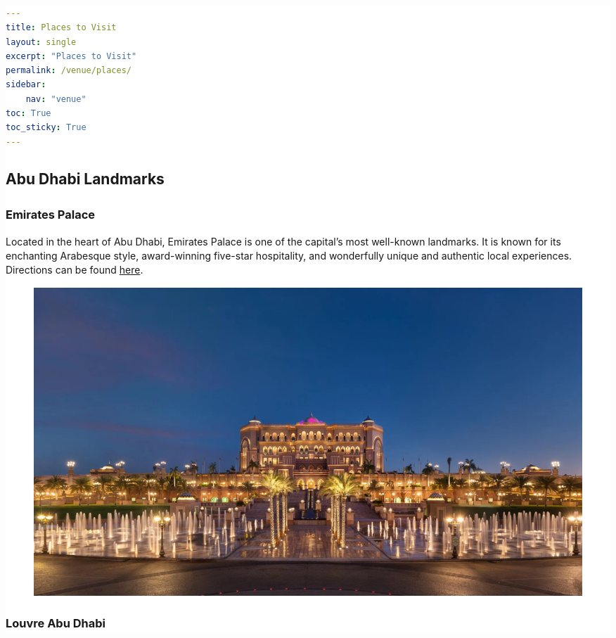 ```yaml
---
title: Places to Visit
layout: single
excerpt: "Places to Visit"
permalink: /venue/places/
sidebar: 
    nav: "venue"
toc: True
toc_sticky: True
---
```


## Abu Dhabi Landmarks

### Emirates Palace

Located in the heart of Abu Dhabi, Emirates Palace is one of the capital’s most well-known landmarks. It is known for its enchanting Arabesque style, award-winning five-star hospitality, and wonderfully unique and authentic local experiences. Directions can be found [here](https://www.google.ae/maps/dir/Current+Location/Emirate%20Palace,Abu%20Dhabi/@24.461644,54.317283).

<figure>
  <img src="/assets/images/abudhabi/emirates-palace.webp" alt="Emirates Palace" style="width:100%">
</figure>

### Louvre Abu Dhabi
